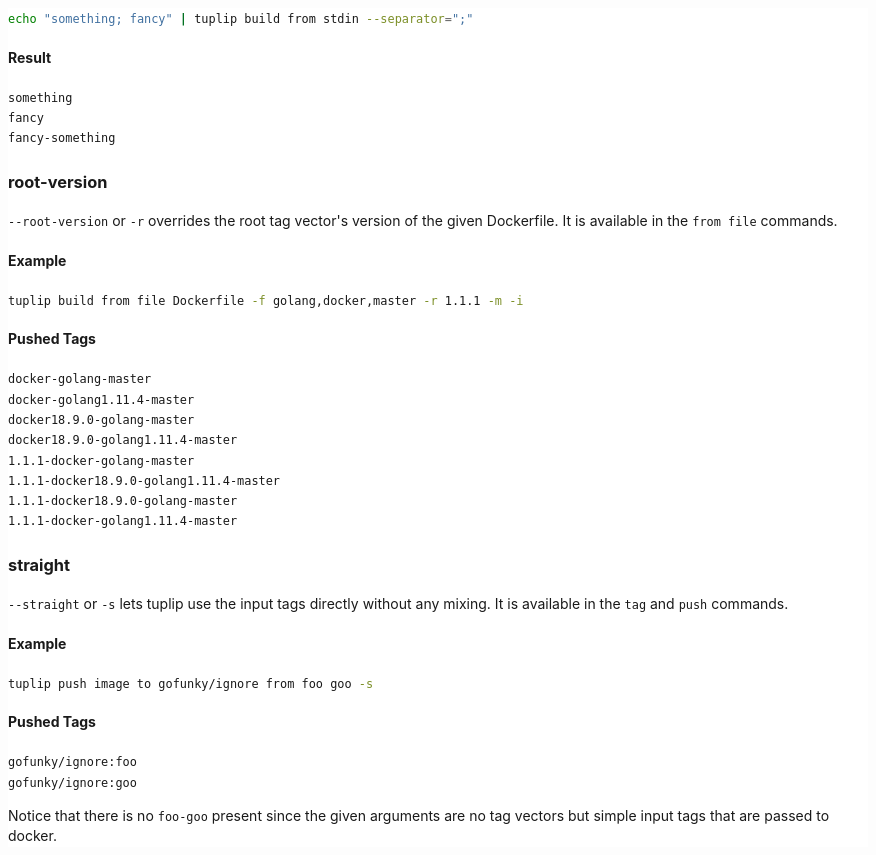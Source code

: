 ```bash
echo "something; fancy" | tuplip build from stdin --separator=";"
```

#### Result

```bash
something
fancy
fancy-something
```

### root-version

`--root-version` or `-r` overrides the root tag vector's version of the given Dockerfile.
It is available in the `from file` commands.

#### Example

```bash
tuplip build from file Dockerfile -f golang,docker,master -r 1.1.1 -m -i
```

#### Pushed Tags

```bash
docker-golang-master
docker-golang1.11.4-master
docker18.9.0-golang-master
docker18.9.0-golang1.11.4-master
1.1.1-docker-golang-master
1.1.1-docker18.9.0-golang1.11.4-master
1.1.1-docker18.9.0-golang-master
1.1.1-docker-golang1.11.4-master
```

### straight

`--straight` or `-s` lets tuplip use the input tags directly without any mixing.
It is available in the `tag` and `push` commands.

#### Example

```bash
tuplip push image to gofunky/ignore from foo goo -s
```

#### Pushed Tags

```bash
gofunky/ignore:foo
gofunky/ignore:goo
```

Notice that there is no `foo-goo` present since the given arguments are no tag vectors but simple input tags that are passed to docker.

